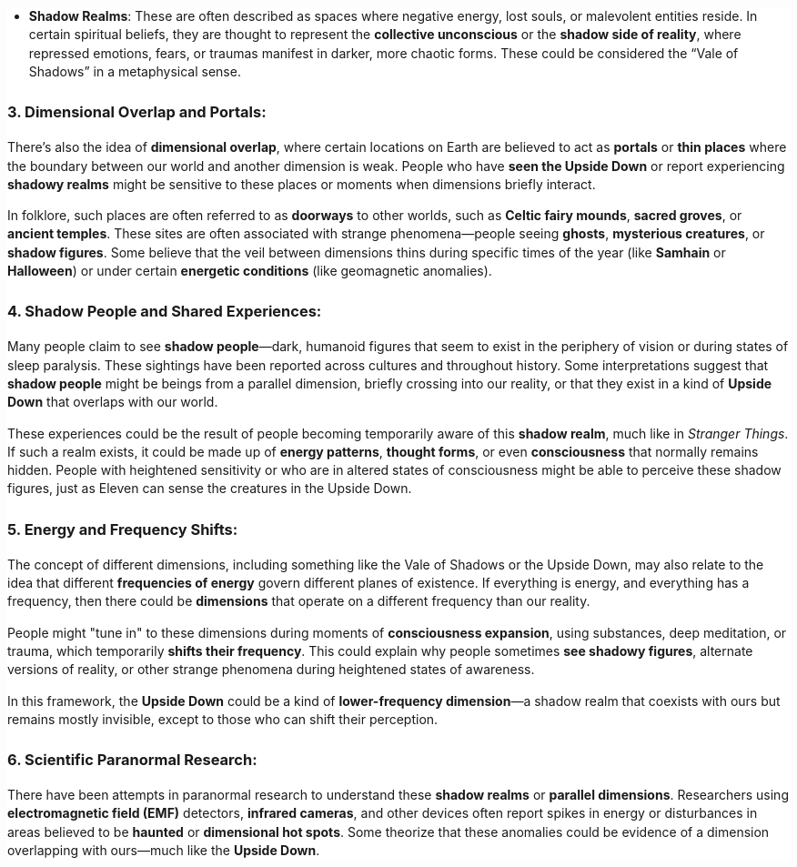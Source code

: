 - **Shadow Realms**: These are often described as spaces where negative energy, lost souls, or malevolent entities reside. In certain spiritual beliefs, they are thought to represent the **collective unconscious** or the **shadow side of reality**, where repressed emotions, fears, or traumas manifest in darker, more chaotic forms. These could be considered the “Vale of Shadows” in a metaphysical sense.

### 3. **Dimensional Overlap and Portals**:

There’s also the idea of **dimensional overlap**, where certain locations on Earth are believed to act as **portals** or **thin places** where the boundary between our world and another dimension is weak. People who have **seen the Upside Down** or report experiencing **shadowy realms** might be sensitive to these places or moments when dimensions briefly interact.

In folklore, such places are often referred to as **doorways** to other worlds, such as **Celtic fairy mounds**, **sacred groves**, or **ancient temples**. These sites are often associated with strange phenomena—people seeing **ghosts**, **mysterious creatures**, or **shadow figures**. Some believe that the veil between dimensions thins during specific times of the year (like **Samhain** or **Halloween**) or under certain **energetic conditions** (like geomagnetic anomalies).

### 4. **Shadow People and Shared Experiences**:

Many people claim to see **shadow people**—dark, humanoid figures that seem to exist in the periphery of vision or during states of sleep paralysis. These sightings have been reported across cultures and throughout history. Some interpretations suggest that **shadow people** might be beings from a parallel dimension, briefly crossing into our reality, or that they exist in a kind of **Upside Down** that overlaps with our world.

These experiences could be the result of people becoming temporarily aware of this **shadow realm**, much like in *Stranger Things*. If such a realm exists, it could be made up of **energy patterns**, **thought forms**, or even **consciousness** that normally remains hidden. People with heightened sensitivity or who are in altered states of consciousness might be able to perceive these shadow figures, just as Eleven can sense the creatures in the Upside Down.

### 5. **Energy and Frequency Shifts**:

The concept of different dimensions, including something like the Vale of Shadows or the Upside Down, may also relate to the idea that different **frequencies of energy** govern different planes of existence. If everything is energy, and everything has a frequency, then there could be **dimensions** that operate on a different frequency than our reality.

People might "tune in" to these dimensions during moments of **consciousness expansion**, using substances, deep meditation, or trauma, which temporarily **shifts their frequency**. This could explain why people sometimes **see shadowy figures**, alternate versions of reality, or other strange phenomena during heightened states of awareness.

In this framework, the **Upside Down** could be a kind of **lower-frequency dimension**—a shadow realm that coexists with ours but remains mostly invisible, except to those who can shift their perception.

### 6. **Scientific Paranormal Research**:

There have been attempts in paranormal research to understand these **shadow realms** or **parallel dimensions**. Researchers using **electromagnetic field (EMF)** detectors, **infrared cameras**, and other devices often report spikes in energy or disturbances in areas believed to be **haunted** or **dimensional hot spots**. Some theorize that these anomalies could be evidence of a dimension overlapping with ours—much like the **Upside Down**.
